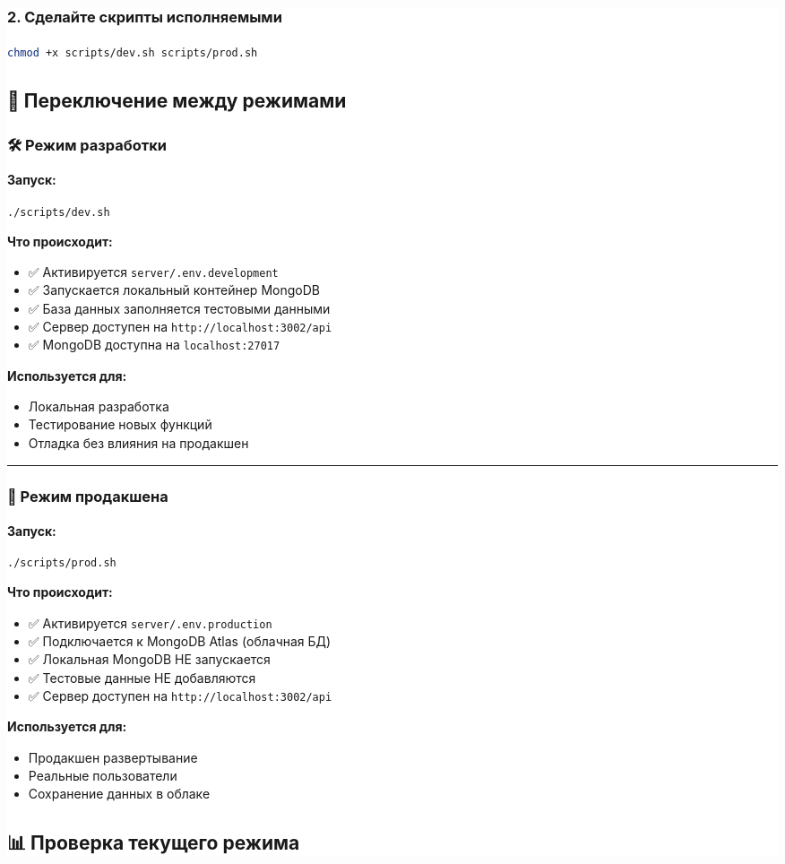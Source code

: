 ### 2. Сделайте скрипты исполняемыми

```bash
chmod +x scripts/dev.sh scripts/prod.sh
```

## 🔄 Переключение между режимами

### 🛠️ Режим разработки

**Запуск:**

```bash
./scripts/dev.sh
```

**Что происходит:**

- ✅ Активируется `server/.env.development`
- ✅ Запускается локальный контейнер MongoDB
- ✅ База данных заполняется тестовыми данными
- ✅ Сервер доступен на `http://localhost:3002/api`
- ✅ MongoDB доступна на `localhost:27017`

**Используется для:**

- Локальная разработка
- Тестирование новых функций
- Отладка без влияния на продакшен

---

### 🚀 Режим продакшена

**Запуск:**

```bash
./scripts/prod.sh
```

**Что происходит:**

- ✅ Активируется `server/.env.production`
- ✅ Подключается к MongoDB Atlas (облачная БД)
- ✅ Локальная MongoDB НЕ запускается
- ✅ Тестовые данные НЕ добавляются
- ✅ Сервер доступен на `http://localhost:3002/api`

**Используется для:**

- Продакшен развертывание
- Реальные пользователи
- Сохранение данных в облаке

## 📊 Проверка текущего режима
